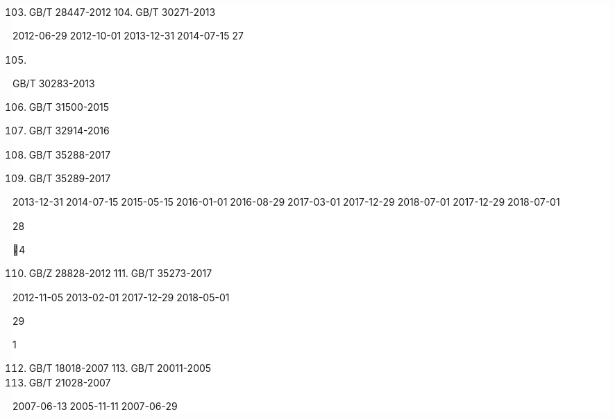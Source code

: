            

 
103. GB/T 28447-2012 104. GB/T 30271-2013

   



   
   

2012-06-29 2012-10-01
2013-12-31 2014-07-15
27

            

 

105.

GB/T 30283-2013  

  106. GB/T 31500-2015 

  107. GB/T 32914-2016 

  108. GB/T 35288-2017 

  109. GB/T 35289-2017 


2013-12-31 2014-07-15 2015-05-15 2016-01-01 2016-08-29 2017-03-01 2017-12-29 2018-07-01 2017-12-29 2018-07-01

            
 
   

28

4

 
110. GB/Z 28828-2012 111. GB/T 35273-2017

   



   
  

2012-11-05 2013-02-01 2017-12-29 2018-05-01

           

29



1

 
112. GB/T 18018-2007 113. GB/T 20011-2005
114. GB/T 21028-2007

   



     
  

2007-06-13 2005-11-11
2007-06-29
